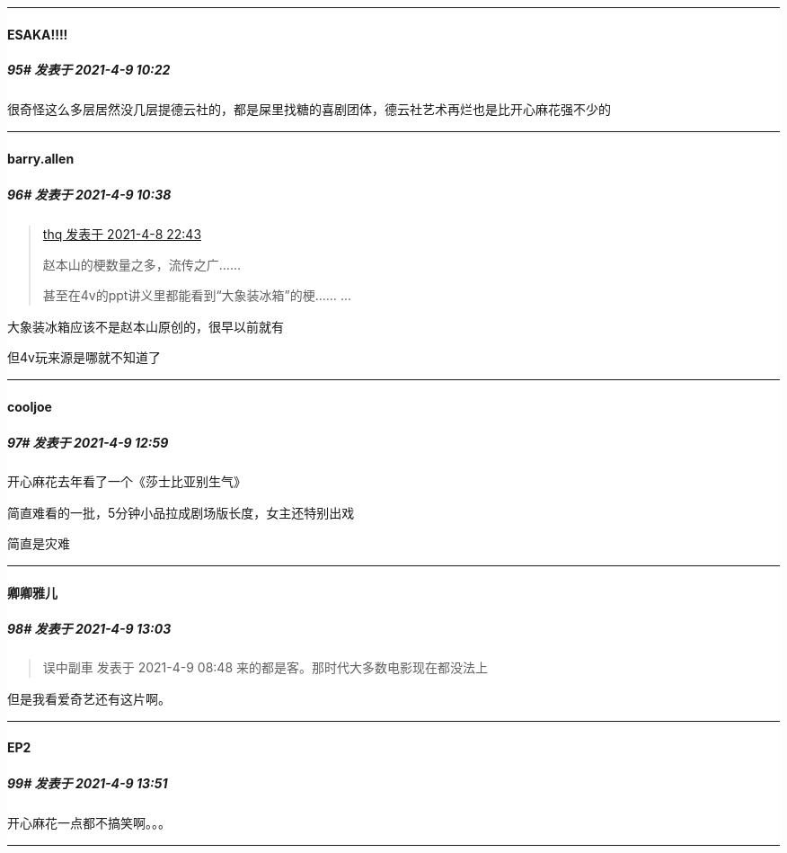 -----

####  ESAKA!!!!  
##### 95#       发表于 2021-4-9 10:22


很奇怪这么多层居然没几层提德云社的，都是屎里找糖的喜剧团体，德云社艺术再烂也是比开心麻花强不少的


-----

####  barry.allen  
##### 96#       发表于 2021-4-9 10:38


<blockquote><a href="httphttps://bbs.saraba1st.com/2b/forum.php?mod=redirect&amp;goto=findpost&amp;pid=50877442&amp;ptid=1997885" target="_blank">thq 发表于 2021-4-8 22:43</a>

赵本山的梗数量之多，流传之广……

甚至在4v的ppt讲义里都能看到“大象装冰箱”的梗…… ...</blockquote>
大象装冰箱应该不是赵本山原创的，很早以前就有


但4v玩来源是哪就不知道了


-----

####  cooljoe  
##### 97#       发表于 2021-4-9 12:59


开心麻花去年看了一个《莎士比亚别生气》

简直难看的一批，5分钟小品拉成剧场版长度，女主还特别出戏

简直是灾难


-----

####  卿卿雅儿  
##### 98#       发表于 2021-4-9 13:03


<blockquote>误中副車 发表于 2021-4-9 08:48
来的都是客。那时代大多数电影现在都没法上</blockquote>
但是我看爱奇艺还有这片啊。


-----

####  EP2  
##### 99#       发表于 2021-4-9 13:51


开心麻花一点都不搞笑啊。。。


-----

